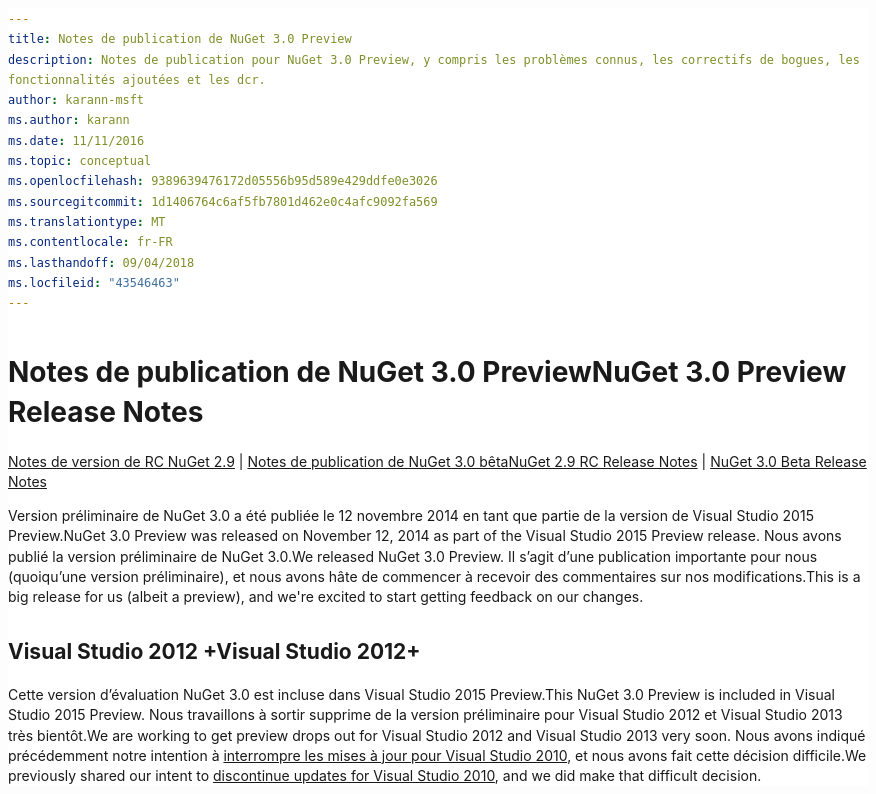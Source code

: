 ```yaml
---
title: Notes de publication de NuGet 3.0 Preview
description: Notes de publication pour NuGet 3.0 Preview, y compris les problèmes connus, les correctifs de bogues, les fonctionnalités ajoutées et les dcr.
author: karann-msft
ms.author: karann
ms.date: 11/11/2016
ms.topic: conceptual
ms.openlocfilehash: 9389639476172d05556b95d589e429ddfe0e3026
ms.sourcegitcommit: 1d1406764c6af5fb7801d462e0c4afc9092fa569
ms.translationtype: MT
ms.contentlocale: fr-FR
ms.lasthandoff: 09/04/2018
ms.locfileid: "43546463"
---
```

# <a name="nuget-30-preview-release-notes"></a><span data-ttu-id="6a32f-103">Notes de publication de NuGet 3.0 Preview</span><span class="sxs-lookup"><span data-stu-id="6a32f-103">NuGet 3.0 Preview Release Notes</span></span>

<span data-ttu-id="6a32f-104">[Notes de version de RC NuGet 2.9](../release-notes/nuget-2.9-rc.md) | [Notes de publication de NuGet 3.0 bêta](../release-notes/nuget-3.0-beta.md)</span><span class="sxs-lookup"><span data-stu-id="6a32f-104">[NuGet 2.9 RC Release Notes](../release-notes/nuget-2.9-rc.md) | [NuGet 3.0 Beta Release Notes](../release-notes/nuget-3.0-beta.md)</span></span>

<span data-ttu-id="6a32f-105">Version préliminaire de NuGet 3.0 a été publiée le 12 novembre 2014 en tant que partie de la version de Visual Studio 2015 Preview.</span><span class="sxs-lookup"><span data-stu-id="6a32f-105">NuGet 3.0 Preview was released on November 12, 2014 as part of the Visual Studio 2015 Preview release.</span></span> <span data-ttu-id="6a32f-106">Nous avons publié la version préliminaire de NuGet 3.0.</span><span class="sxs-lookup"><span data-stu-id="6a32f-106">We released NuGet 3.0 Preview.</span></span> <span data-ttu-id="6a32f-107">Il s’agit d’une publication importante pour nous (quoiqu’une version préliminaire), et nous avons hâte de commencer à recevoir des commentaires sur nos modifications.</span><span class="sxs-lookup"><span data-stu-id="6a32f-107">This is a big release for us (albeit a preview), and we're excited to start getting feedback on our changes.</span></span>

## <a name="visual-studio-2012"></a><span data-ttu-id="6a32f-108">Visual Studio 2012 +</span><span class="sxs-lookup"><span data-stu-id="6a32f-108">Visual Studio 2012+</span></span>

<span data-ttu-id="6a32f-109">Cette version d’évaluation NuGet 3.0 est incluse dans Visual Studio 2015 Preview.</span><span class="sxs-lookup"><span data-stu-id="6a32f-109">This NuGet 3.0 Preview is included in Visual Studio 2015 Preview.</span></span> <span data-ttu-id="6a32f-110">Nous travaillons à sortir supprime de la version préliminaire pour Visual Studio 2012 et Visual Studio 2013 très bientôt.</span><span class="sxs-lookup"><span data-stu-id="6a32f-110">We are working to get preview drops out for Visual Studio 2012 and Visual Studio 2013 very soon.</span></span> <span data-ttu-id="6a32f-111">Nous avons indiqué précédemment notre intention à [interrompre les mises à jour pour Visual Studio 2010](http://blog.nuget.org/20141002/visual-studio-2010.html), et nous avons fait cette décision difficile.</span><span class="sxs-lookup"><span data-stu-id="6a32f-111">We previously shared our intent to [discontinue updates for Visual Studio 2010](http://blog.nuget.org/20141002/visual-studio-2010.html), and we did make that difficult decision.</span></span>
